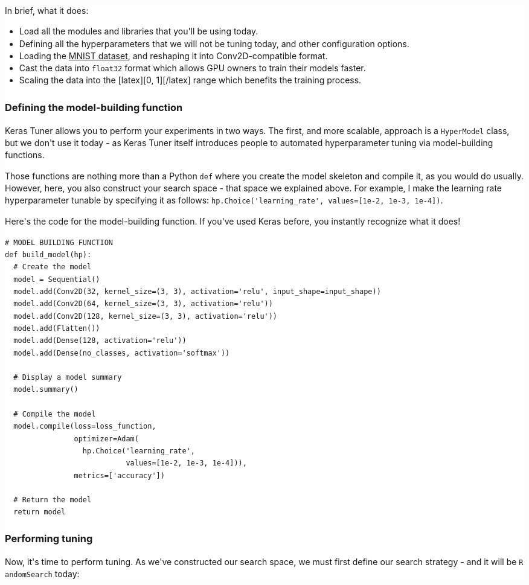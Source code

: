In brief, what it does:

- Load all the modules and libraries that you'll be using today.
- Defining all the hyperparameters that we will not be tuning today, and other configuration options.
- Loading the [MNIST dataset](https://github.com/mobiletest2016/machine-learning-articles/blob/master/articles/exploring-the-keras-datasets.md), and reshaping it into Conv2D-compatible format.
- Cast the data into `float32` format which allows GPU owners to train their models faster.
- Scaling the data into the \[latex\]\[0, 1\]\[/latex\] range which benefits the training process.

### Defining the model-building function

Keras Tuner allows you to perform your experiments in two ways. The first, and more scalable, approach is a `HyperModel` class, but we don't use it today - as Keras Tuner itself introduces people to automated hyperparameter tuning via model-building functions.

Those functions are nothing more than a Python `def` where you create the model skeleton and compile it, as you would do usually. However, here, you also construct your search space - that space we explained above. For example, I make the learning rate hyperparameter tunable by specifying it as follows: `hp.Choice('learning_rate', values=[1e-2, 1e-3, 1e-4])`.

Here's the code for the model-building function. If you've used Keras before, you instantly recognize what it does!

```
# MODEL BUILDING FUNCTION
def build_model(hp):
  # Create the model
  model = Sequential()
  model.add(Conv2D(32, kernel_size=(3, 3), activation='relu', input_shape=input_shape))
  model.add(Conv2D(64, kernel_size=(3, 3), activation='relu'))
  model.add(Conv2D(128, kernel_size=(3, 3), activation='relu'))
  model.add(Flatten())
  model.add(Dense(128, activation='relu'))
  model.add(Dense(no_classes, activation='softmax'))

  # Display a model summary
  model.summary()

  # Compile the model
  model.compile(loss=loss_function,
                optimizer=Adam(
                  hp.Choice('learning_rate',
                            values=[1e-2, 1e-3, 1e-4])),
                metrics=['accuracy'])
  
  # Return the model
  return model
```

### Performing tuning

Now, it's time to perform tuning. As we've constructed our search space, we must first define our search strategy - and it will be `RandomSearch` today:
